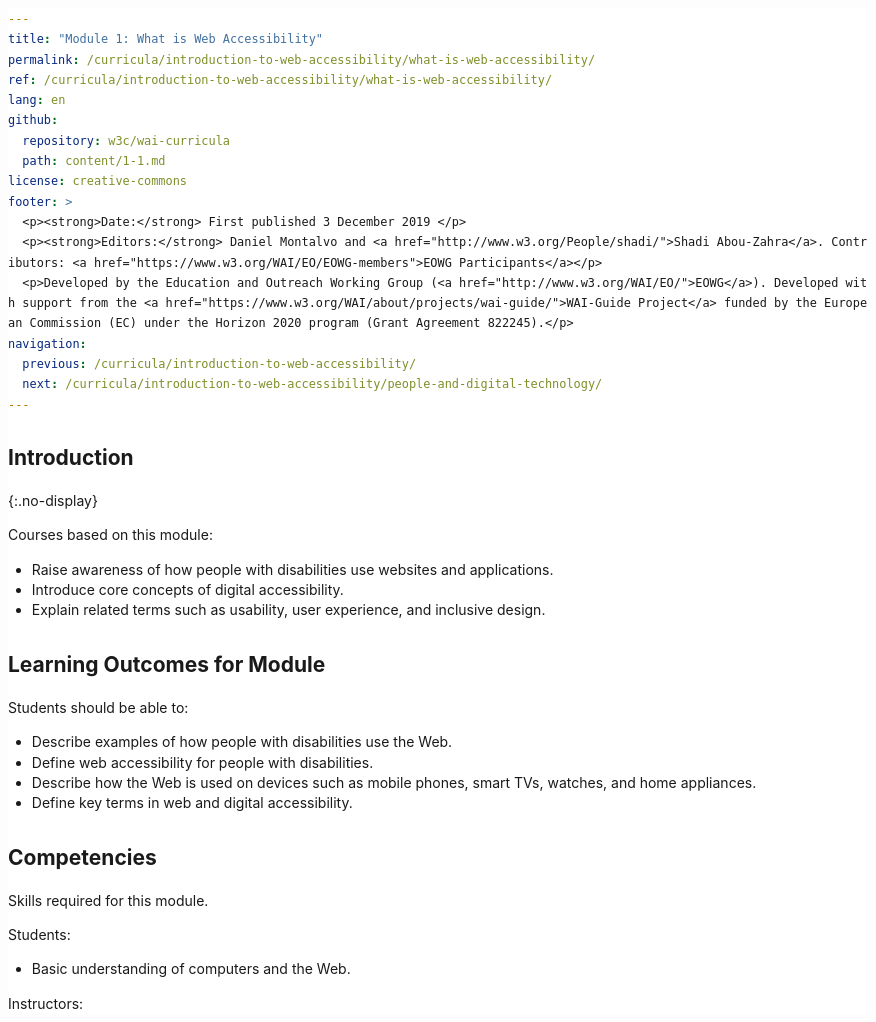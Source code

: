```yaml
---
title: "Module 1: What is Web Accessibility"
permalink: /curricula/introduction-to-web-accessibility/what-is-web-accessibility/
ref: /curricula/introduction-to-web-accessibility/what-is-web-accessibility/
lang: en
github:
  repository: w3c/wai-curricula
  path: content/1-1.md
license: creative-commons
footer: >
  <p><strong>Date:</strong> First published 3 December 2019 </p>
  <p><strong>Editors:</strong> Daniel Montalvo and <a href="http://www.w3.org/People/shadi/">Shadi Abou-Zahra</a>. Contributors: <a href="https://www.w3.org/WAI/EO/EOWG-members">EOWG Participants</a></p>
  <p>Developed by the Education and Outreach Working Group (<a href="http://www.w3.org/WAI/EO/">EOWG</a>). Developed with support from the <a href="https://www.w3.org/WAI/about/projects/wai-guide/">WAI-Guide Project</a> funded by the European Commission (EC) under the Horizon 2020 program (Grant Agreement 822245).</p>
navigation:
  previous: /curricula/introduction-to-web-accessibility/
  next: /curricula/introduction-to-web-accessibility/people-and-digital-technology/
---
```


## Introduction
{:.no-display}

Courses based on this module:

* Raise awareness of how people with disabilities use websites and applications.
* Introduce core concepts of digital accessibility.
* Explain related terms such as usability, user experience, and inclusive design.

## Learning Outcomes for Module

Students should be able to:

* Describe examples of how people with disabilities use the Web.
* Define web accessibility for people with disabilities.
* Describe how the Web is used on devices such as mobile phones, smart TVs, watches, and home appliances.
* Define key terms in web and digital accessibility.

## Competencies

Skills required for this module.

Students:

* Basic understanding of computers and the Web.

Instructors:
